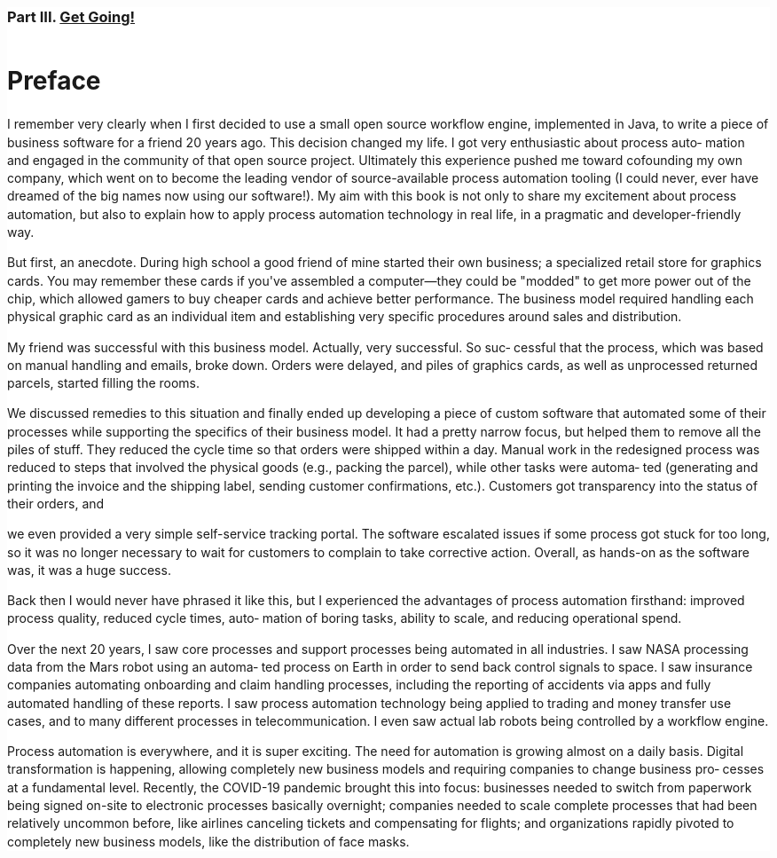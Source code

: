 ### **Part III. [Get Going!](#page-254-0)**

# **Preface**

<span id="page-10-0"></span>I remember very clearly when I first decided to use a small open source workflow engine, implemented in Java, to write a piece of business software for a friend 20 years ago. This decision changed my life. I got very enthusiastic about process auto‐ mation and engaged in the community of that open source project. Ultimately this experience pushed me toward cofounding my own company, which went on to become the leading vendor of source-available process automation tooling (I could never, ever have dreamed of the big names now using our software!). My aim with this book is not only to share my excitement about process automation, but also to explain how to apply process automation technology in real life, in a pragmatic and developer-friendly way.

But first, an anecdote. During high school a good friend of mine started their own business; a specialized retail store for graphics cards. You may remember these cards if you've assembled a computer—they could be "modded" to get more power out of the chip, which allowed gamers to buy cheaper cards and achieve better performance. The business model required handling each physical graphic card as an individual item and establishing very specific procedures around sales and distribution.

My friend was successful with this business model. Actually, very successful. So suc‐ cessful that the process, which was based on manual handling and emails, broke down. Orders were delayed, and piles of graphics cards, as well as unprocessed returned parcels, started filling the rooms.

We discussed remedies to this situation and finally ended up developing a piece of custom software that automated some of their processes while supporting the specifics of their business model. It had a pretty narrow focus, but helped them to remove all the piles of stuff. They reduced the cycle time so that orders were shipped within a day. Manual work in the redesigned process was reduced to steps that involved the physical goods (e.g., packing the parcel), while other tasks were automa‐ ted (generating and printing the invoice and the shipping label, sending customer confirmations, etc.). Customers got transparency into the status of their orders, and

we even provided a very simple self-service tracking portal. The software escalated issues if some process got stuck for too long, so it was no longer necessary to wait for customers to complain to take corrective action. Overall, as hands-on as the software was, it was a huge success.

Back then I would never have phrased it like this, but I experienced the advantages of process automation firsthand: improved process quality, reduced cycle times, auto‐ mation of boring tasks, ability to scale, and reducing operational spend.

Over the next 20 years, I saw core processes and support processes being automated in all industries. I saw NASA processing data from the Mars robot using an automa‐ ted process on Earth in order to send back control signals to space. I saw insurance companies automating onboarding and claim handling processes, including the reporting of accidents via apps and fully automated handling of these reports. I saw process automation technology being applied to trading and money transfer use cases, and to many different processes in telecommunication. I even saw actual lab robots being controlled by a workflow engine.

Process automation is everywhere, and it is super exciting. The need for automation is growing almost on a daily basis. Digital transformation is happening, allowing completely new business models and requiring companies to change business pro‐ cesses at a fundamental level. Recently, the COVID-19 pandemic brought this into focus: businesses needed to switch from paperwork being signed on-site to electronic processes basically overnight; companies needed to scale complete processes that had been relatively uncommon before, like airlines canceling tickets and compensating for flights; and organizations rapidly pivoted to completely new business models, like the distribution of face masks.
